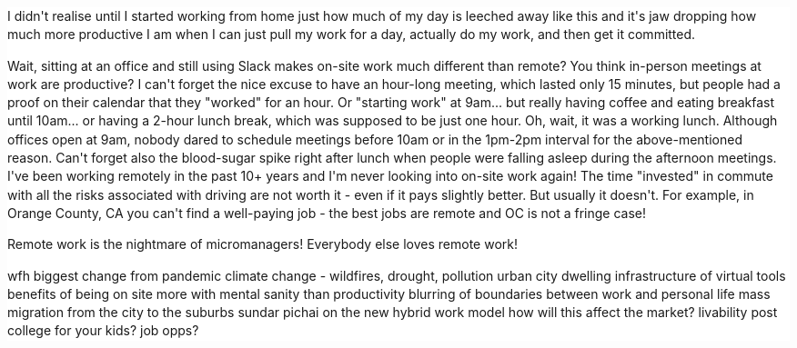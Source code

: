 I didn't realise until I started working from home just how much of my day is leeched away like this and it's jaw dropping how much more productive I am when I can just pull my work for a day, actually do my work, and then get it committed.

Wait, sitting at an office and still using Slack makes on-site work much different than remote? You think in-person meetings at work are productive? I can't forget the nice excuse to have an hour-long meeting, which lasted only 15 minutes, but people had a proof on their calendar that they "worked" for an hour. Or "starting work" at 9am... but really having coffee and eating breakfast until 10am... or having a 2-hour lunch break, which was supposed to be just one hour. Oh, wait, it was a working lunch. Although offices open at 9am, nobody dared to schedule meetings before 10am or in the 1pm-2pm interval for the above-mentioned reason. Can't forget also the blood-sugar spike right after lunch when people were falling asleep during the afternoon meetings.
I've been working remotely in the past 10+ years and I'm never looking into on-site work again! The time "invested" in commute with all the risks associated with driving are not worth it - even if it pays slightly better. But usually it doesn't. For example, in Orange County, CA you can't find a well-paying job - the best jobs are remote and OC is not a fringe case!

Remote work is the nightmare of micromanagers! Everybody else loves remote work!





wfh biggest change from pandemic
climate change - wildfires, drought, pollution
urban city dwelling
infrastructure of virtual tools
benefits of being on site more with mental sanity than productivity
blurring of boundaries between work and personal life
mass migration from the city to the suburbs
sundar pichai on the new hybrid work model
how will this affect the market?
livability post college for your kids? job opps?
